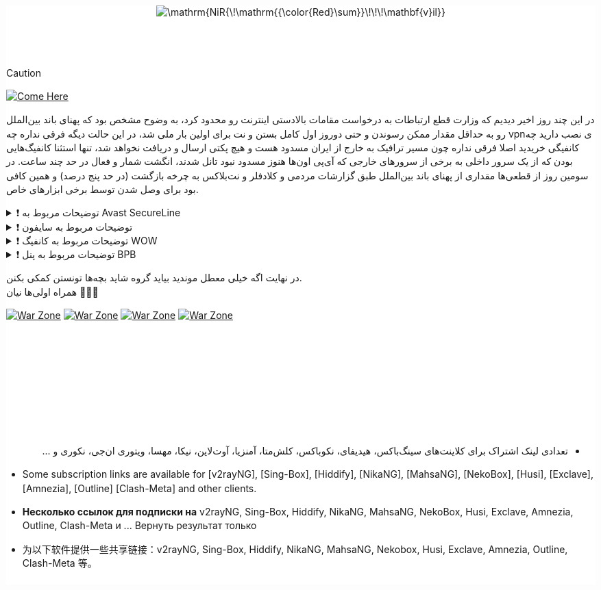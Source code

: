 <p align="center">
<img src="https://latex.codecogs.com/svg.image?\huge&space;\mathrm{NiR{\!\mathrm{{\color{Red}\sum}}\!\!\!\mathbf{v}il}}" title="\mathrm{NiR{\!\mathrm{{\color{Red}\sum}}\!\!\!\mathbf{v}il}}" width="140x" </p>

<br><br/>

> [!CAUTION]
>
> [![Come Here](https://img.shields.io/badge/شرابط_اضطراری-موقت-darkred)](https://t.me/NiREvil_GP/106699)
>
> در این چند روز اخیر دیدیم که وزارت قطع ارتباطات به درخواست مقامات بالادستی اینترنت رو محدود کرد، به وضوح مشخص بود که پهنای باند بین‌الملل رو به حداقل مقدار ممکن رسوندن و حتی دوروز اول کامل بستن و نت برای اولین بار ملی شد، در این حالت دیگه فرقی نداره چه vpnی نصب دارید چه کانفیگی خریدید اصلا فرقی نداره چون مسیر ترافیک به خارج از ایران مسدود هست و هیچ پکتی ارسال و دریافت نخواهد شد، تنها استثنا کانفیگ‌هایی بودن که از یک سرور داخلی به برخی از سرورهای خارجی که آی‌پی اون‌ها هنوز مسدود نبود تانل شدند، انگشت شمار و فعال در حد چند ساعت. در سومین روز از قطعی‌ها مقداری از پهنای باند بین‌الملل طبق گزارشات مردمی و کلادفلر و نت‌بلاکس به چرخه بازگشت (در حد پنج درصد) و همین کافی بود برای وصل شدن توسط برخی ابزارهای خاص.
>
> <details><summary>❗ توضیحات مربوط به Avast SecureLine </summary></details>
>
> <details><summary>❗ توضیحات مربوط به سایفون   </summary></details>  
>  
> <details><summary>❗ توضیحات مربوط به کانفیگ WOW </summary></details>
>
> <details><summary>❗ توضیحات مربوط به پنل BPB </summary></details>
>
> در نهایت اگه خیلی معطل موندید بیاید گروه شاید بچه‌ها تونستن کمکی بکنن.  
> همراه اولی‌ها نیان ✋🏿🤣
>
> [![War Zone](https://img.shields.io/badge/0-darkred)](https://t.me/NiREvil_GP/106699) [![War Zone](https://img.shields.io/badge/x-darkred)](https://t.me/NiREvil_GP/106699) [![War Zone](https://img.shields.io/badge/0-darkred)](https://t.me/NiREvil_GP/106699) [![War Zone](https://img.shields.io/badge/0-darkred)](https://t.me/NiREvil_GP/106699)
>
> <br><br/>

<br><br/>

<br><br/>

<div dir="rtl">

- تعدادی لینک اشتراک برای کلاینت‌های سینگ‌باکس، هیدیفای، نکوباکس، کلش‌متا، آمنزیا، آوت‌لاین، نیکا، مهسا، ویتوری‌ ان‌جی، نکوری و ...

</div>

- Some subscription links are available for [v2rayNG], [Sing-Box], [Hiddify], [NikaNG], [MahsaNG], [NekoBox], [Husi], [Exclave], [Amnezia], [Outline] [Clash-Meta] and other clients.

- **Несколько ссылок для подписки на** v2rayNG, Sing-Box, Hiddify, NikaNG, MahsaNG, NekoBox, Husi, Exclave, Amnezia, Outline, Clash-Meta и ... Вернуть результат только

- 为以下软件提供一些共享链接：v2rayNG, Sing-Box, Hiddify, NikaNG, MahsaNG, Nekobox, Husi, Exclave, Amnezia, Outline, Clash-Meta 等。<br><br/>
